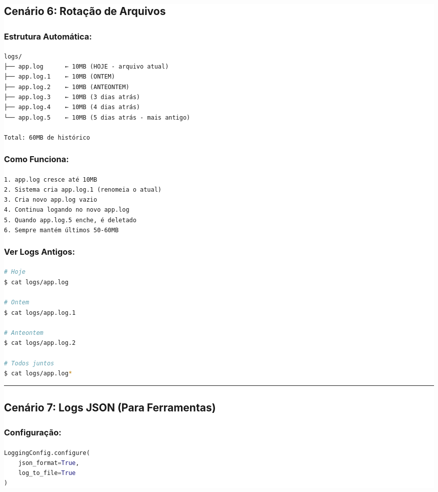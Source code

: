 
## Cenário 6: Rotação de Arquivos

### **Estrutura Automática:**
```
logs/
├── app.log      ← 10MB (HOJE - arquivo atual)
├── app.log.1    ← 10MB (ONTEM)
├── app.log.2    ← 10MB (ANTEONTEM)
├── app.log.3    ← 10MB (3 dias atrás)
├── app.log.4    ← 10MB (4 dias atrás)
└── app.log.5    ← 10MB (5 dias atrás - mais antigo)

Total: 60MB de histórico
```

### **Como Funciona:**
```
1. app.log cresce até 10MB
2. Sistema cria app.log.1 (renomeia o atual)
3. Cria novo app.log vazio
4. Continua logando no novo app.log
5. Quando app.log.5 enche, é deletado
6. Sempre mantém últimos 50-60MB
```

### **Ver Logs Antigos:**
```bash
# Hoje
$ cat logs/app.log

# Ontem
$ cat logs/app.log.1

# Anteontem
$ cat logs/app.log.2

# Todos juntos
$ cat logs/app.log*
```

---

## Cenário 7: Logs JSON (Para Ferramentas)

### **Configuração:**
```python
LoggingConfig.configure(
    json_format=True,
    log_to_file=True
)
```
